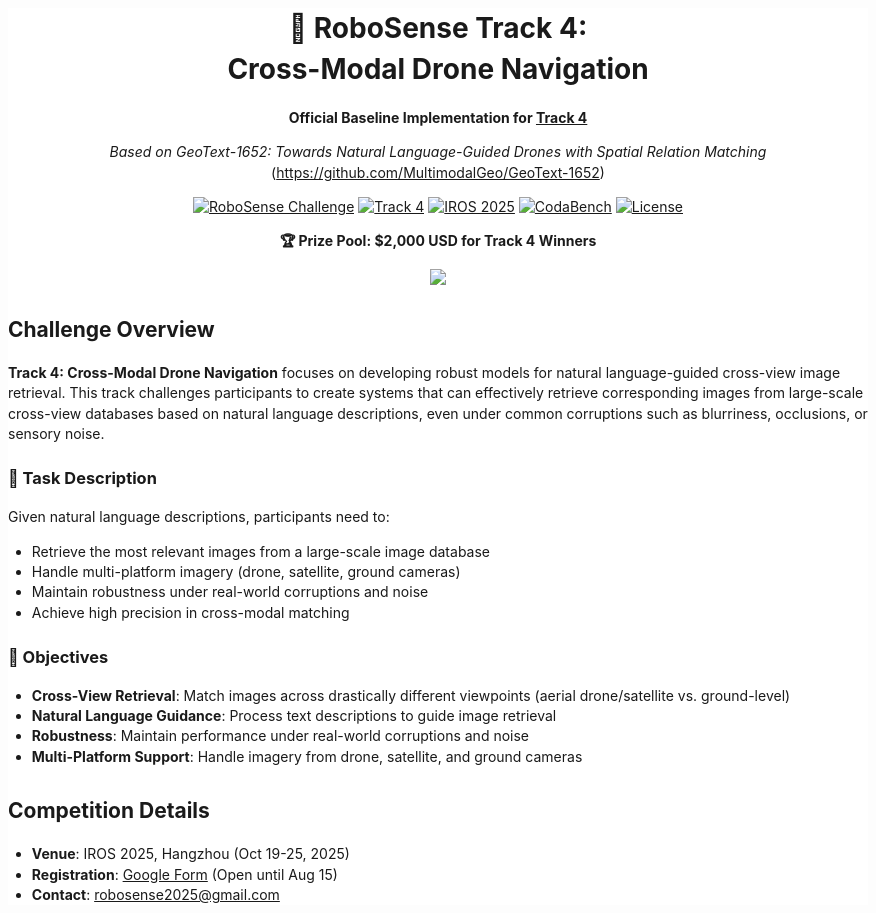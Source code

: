 <h1 align="center">🚁 RoboSense Track 4:<br>Cross-Modal Drone Navigation</h1>


<div align="center">

**Official Baseline Implementation for [Track 4](https://robosense2025.github.io/track4)**

*Based on GeoText-1652: Towards Natural Language-Guided Drones with Spatial Relation Matching*<br>(https://github.com/MultimodalGeo/GeoText-1652)

[![RoboSense Challenge](https://img.shields.io/badge/RoboSense-2025-blue)](https://robosense2025.github.io/)
[![Track 4](https://img.shields.io/badge/Track-Cross--Modal%20Drone%20Navigation-green)](https://robosense2025.github.io/track4)
[![IROS 2025](https://img.shields.io/badge/IROS-2025-red)](https://iros2025.org/)
[![CodaBench](https://img.shields.io/badge/CodaBench-Submit-purple)](https://www.codabench.org/competitions/9219/)
[![License](https://img.shields.io/badge/License-Apache%202.0-yellow)](LICENSE)

**🏆 Prize Pool: $2,000 USD for Track 4 Winners**

<p align="center">
  <img src="docs/figures/track4.jpg" align="center" width="60%">
</p>

</div>

## Challenge Overview

**Track 4: Cross-Modal Drone Navigation** focuses on developing robust models for natural language-guided cross-view image retrieval. This track challenges participants to create systems that can effectively retrieve corresponding images from large-scale cross-view databases based on natural language descriptions, even under common corruptions such as blurriness, occlusions, or sensory noise.

### 🎯 Task Description

Given natural language descriptions, participants need to:
- Retrieve the most relevant images from a large-scale image database
- Handle multi-platform imagery (drone, satellite, ground cameras)
- Maintain robustness under real-world corruptions and noise
- Achieve high precision in cross-modal matching

### 🎯 Objectives

- **Cross-View Retrieval**: Match images across drastically different viewpoints (aerial drone/satellite vs. ground-level)
- **Natural Language Guidance**: Process text descriptions to guide image retrieval
- **Robustness**: Maintain performance under real-world corruptions and noise
- **Multi-Platform Support**: Handle imagery from drone, satellite, and ground cameras

## Competition Details

- **Venue**: IROS 2025, Hangzhou (Oct 19-25, 2025)
- **Registration**: [Google Form](https://docs.google.com/forms/d/e/1FAIpQLSdwfvk-NHdQh9-REiBLCjHMcyLT-sPCOCzJU-ux5jbcZLTkBg/viewform) (Open until Aug 15)
- **Contact**: robosense2025@gmail.com
